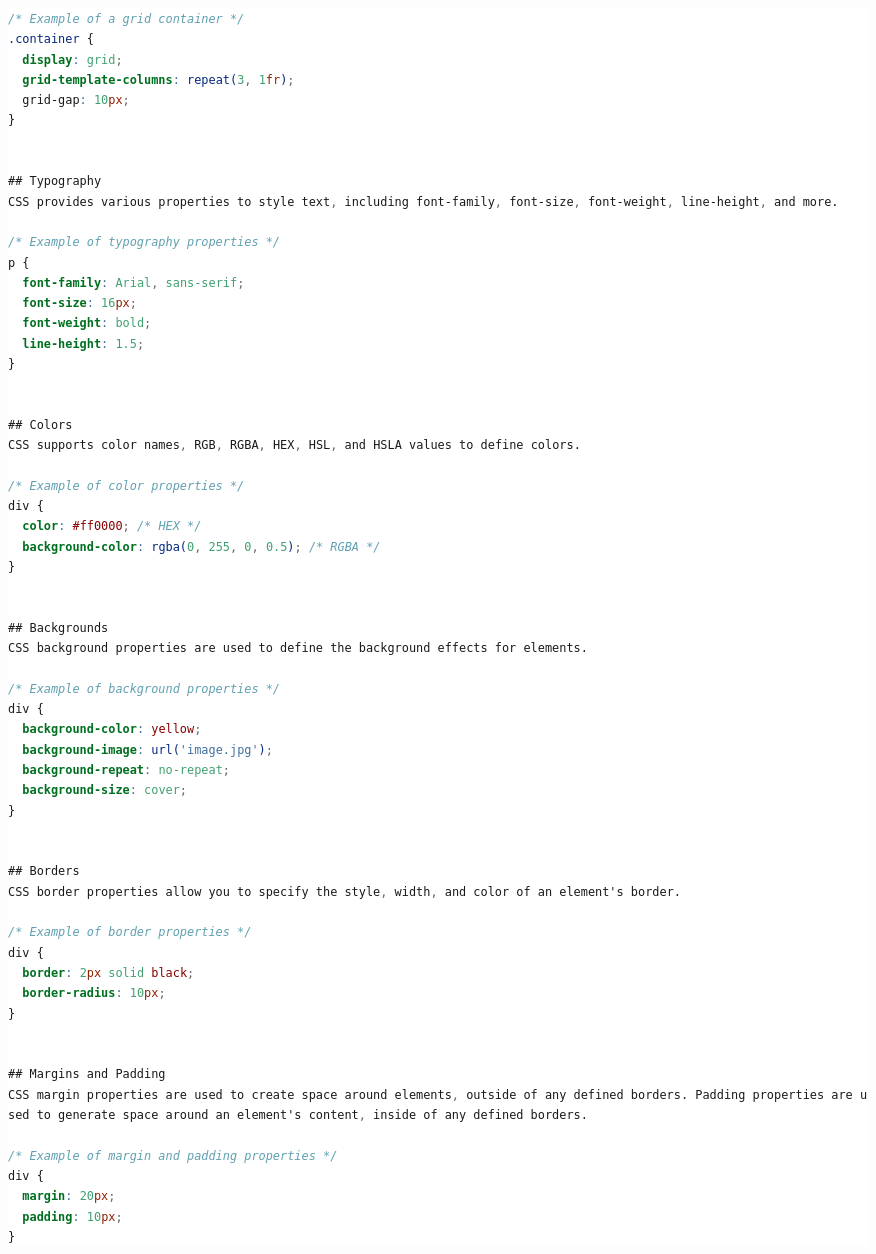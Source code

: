 ```css
/* Example of a grid container */
.container {
  display: grid;
  grid-template-columns: repeat(3, 1fr);
  grid-gap: 10px;
}


## Typography
CSS provides various properties to style text, including font-family, font-size, font-weight, line-height, and more.

/* Example of typography properties */
p {
  font-family: Arial, sans-serif;
  font-size: 16px;
  font-weight: bold;
  line-height: 1.5;
}


## Colors
CSS supports color names, RGB, RGBA, HEX, HSL, and HSLA values to define colors.

/* Example of color properties */
div {
  color: #ff0000; /* HEX */
  background-color: rgba(0, 255, 0, 0.5); /* RGBA */
}


## Backgrounds
CSS background properties are used to define the background effects for elements.

/* Example of background properties */
div {
  background-color: yellow;
  background-image: url('image.jpg');
  background-repeat: no-repeat;
  background-size: cover;
}


## Borders
CSS border properties allow you to specify the style, width, and color of an element's border.

/* Example of border properties */
div {
  border: 2px solid black;
  border-radius: 10px;
}


## Margins and Padding
CSS margin properties are used to create space around elements, outside of any defined borders. Padding properties are used to generate space around an element's content, inside of any defined borders.

/* Example of margin and padding properties */
div {
  margin: 20px;
  padding: 10px;
}
```